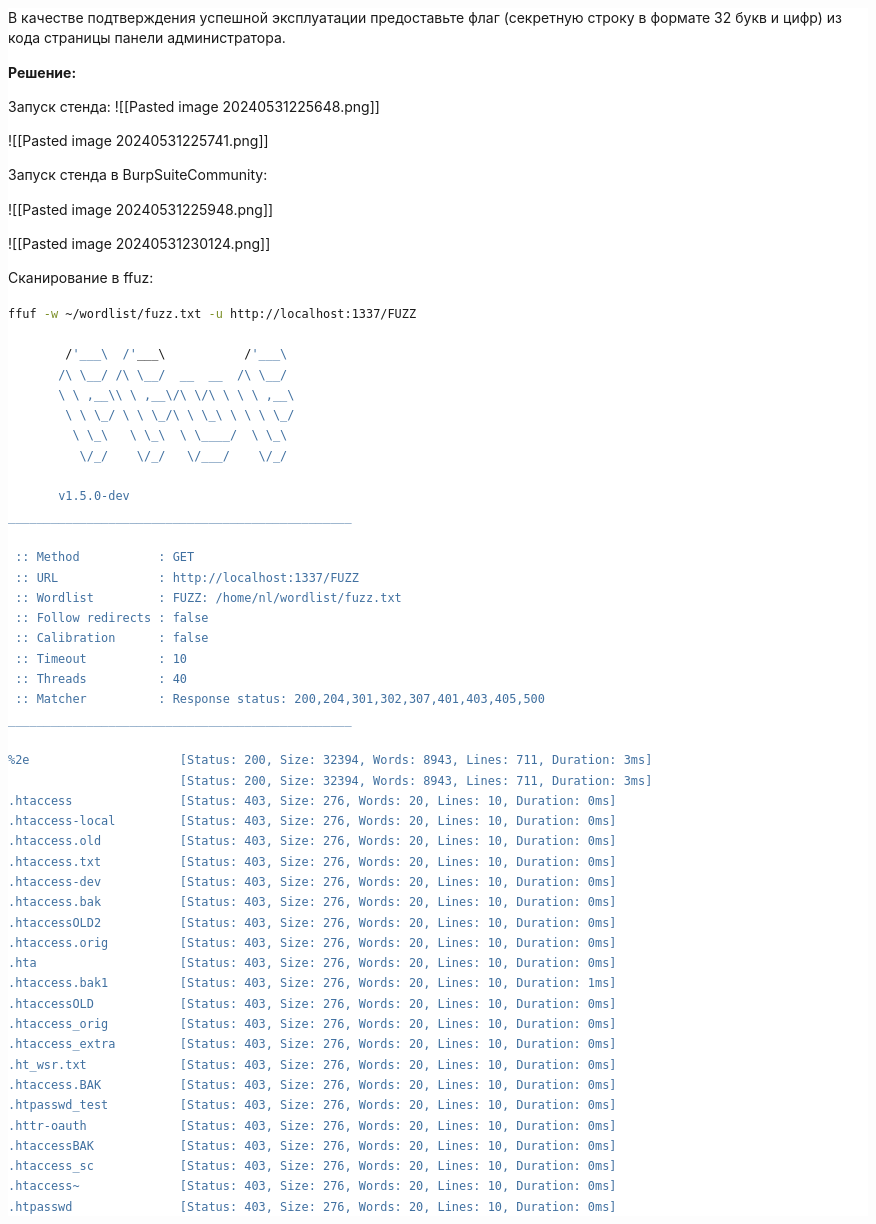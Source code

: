 В качестве подтверждения успешной эксплуатации предоставьте флаг (секретную строку в формате 32 букв и цифр) из кода страницы панели администратора.

**Решение:**

Запуск стенда: 
![[Pasted image 20240531225648.png]]

![[Pasted image 20240531225741.png]]


Запуск стенда в BurpSuiteCommunity:

![[Pasted image 20240531225948.png]]

![[Pasted image 20240531230124.png]]


Сканирование в ffuz:

```bash
ffuf -w ~/wordlist/fuzz.txt -u http://localhost:1337/FUZZ 

        /'___\  /'___\           /'___\       
       /\ \__/ /\ \__/  __  __  /\ \__/       
       \ \ ,__\\ \ ,__\/\ \/\ \ \ \ ,__\      
        \ \ \_/ \ \ \_/\ \ \_\ \ \ \ \_/      
         \ \_\   \ \_\  \ \____/  \ \_\       
          \/_/    \/_/   \/___/    \/_/       

       v1.5.0-dev
________________________________________________

 :: Method           : GET
 :: URL              : http://localhost:1337/FUZZ
 :: Wordlist         : FUZZ: /home/nl/wordlist/fuzz.txt
 :: Follow redirects : false
 :: Calibration      : false
 :: Timeout          : 10
 :: Threads          : 40
 :: Matcher          : Response status: 200,204,301,302,307,401,403,405,500
________________________________________________

%2e                     [Status: 200, Size: 32394, Words: 8943, Lines: 711, Duration: 3ms]
                        [Status: 200, Size: 32394, Words: 8943, Lines: 711, Duration: 3ms]
.htaccess               [Status: 403, Size: 276, Words: 20, Lines: 10, Duration: 0ms]
.htaccess-local         [Status: 403, Size: 276, Words: 20, Lines: 10, Duration: 0ms]
.htaccess.old           [Status: 403, Size: 276, Words: 20, Lines: 10, Duration: 0ms]
.htaccess.txt           [Status: 403, Size: 276, Words: 20, Lines: 10, Duration: 0ms]
.htaccess-dev           [Status: 403, Size: 276, Words: 20, Lines: 10, Duration: 0ms]
.htaccess.bak           [Status: 403, Size: 276, Words: 20, Lines: 10, Duration: 0ms]
.htaccessOLD2           [Status: 403, Size: 276, Words: 20, Lines: 10, Duration: 0ms]
.htaccess.orig          [Status: 403, Size: 276, Words: 20, Lines: 10, Duration: 0ms]
.hta                    [Status: 403, Size: 276, Words: 20, Lines: 10, Duration: 0ms]
.htaccess.bak1          [Status: 403, Size: 276, Words: 20, Lines: 10, Duration: 1ms]
.htaccessOLD            [Status: 403, Size: 276, Words: 20, Lines: 10, Duration: 0ms]
.htaccess_orig          [Status: 403, Size: 276, Words: 20, Lines: 10, Duration: 0ms]
.htaccess_extra         [Status: 403, Size: 276, Words: 20, Lines: 10, Duration: 0ms]
.ht_wsr.txt             [Status: 403, Size: 276, Words: 20, Lines: 10, Duration: 0ms]
.htaccess.BAK           [Status: 403, Size: 276, Words: 20, Lines: 10, Duration: 0ms]
.htpasswd_test          [Status: 403, Size: 276, Words: 20, Lines: 10, Duration: 0ms]
.httr-oauth             [Status: 403, Size: 276, Words: 20, Lines: 10, Duration: 0ms]
.htaccessBAK            [Status: 403, Size: 276, Words: 20, Lines: 10, Duration: 0ms]
.htaccess_sc            [Status: 403, Size: 276, Words: 20, Lines: 10, Duration: 0ms]
.htaccess~              [Status: 403, Size: 276, Words: 20, Lines: 10, Duration: 0ms]
.htpasswd               [Status: 403, Size: 276, Words: 20, Lines: 10, Duration: 0ms]
```